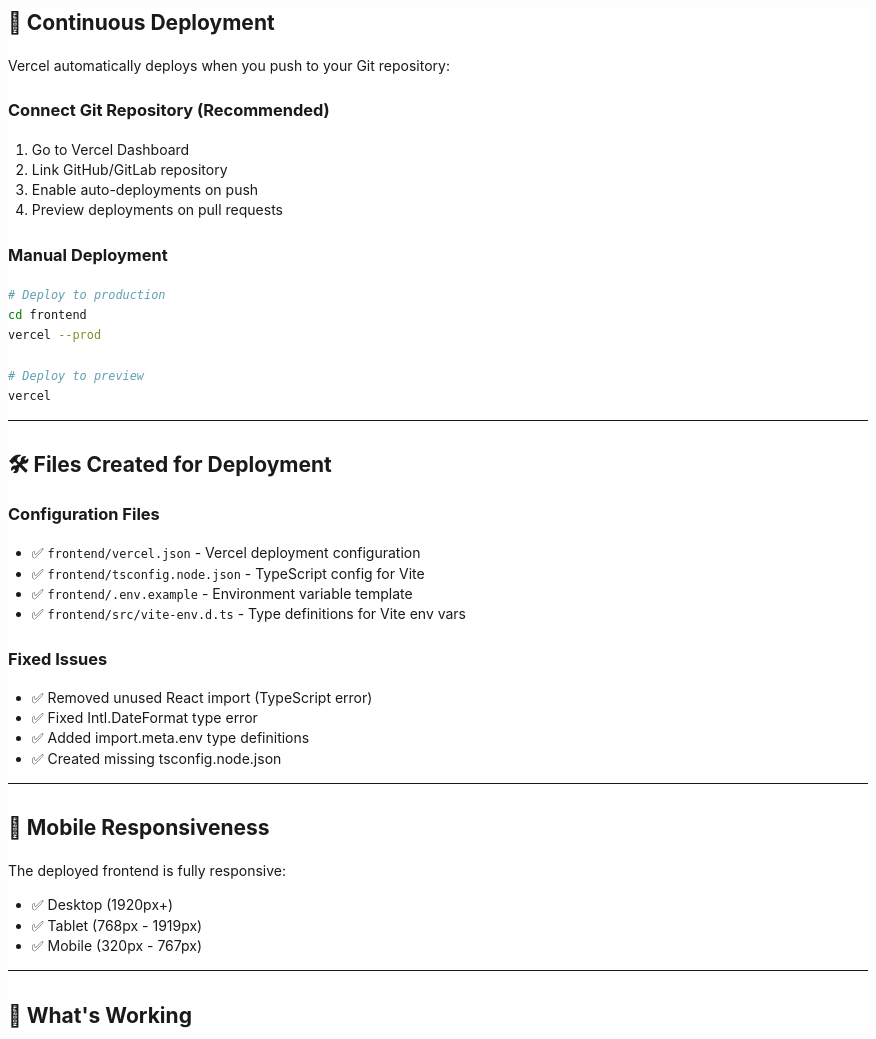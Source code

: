 
## 🔄 Continuous Deployment

Vercel automatically deploys when you push to your Git repository:

### Connect Git Repository (Recommended)
1. Go to Vercel Dashboard
2. Link GitHub/GitLab repository
3. Enable auto-deployments on push
4. Preview deployments on pull requests

### Manual Deployment
```bash
# Deploy to production
cd frontend
vercel --prod

# Deploy to preview
vercel
```

---

## 🛠️ Files Created for Deployment

### Configuration Files
- ✅ `frontend/vercel.json` - Vercel deployment configuration
- ✅ `frontend/tsconfig.node.json` - TypeScript config for Vite
- ✅ `frontend/.env.example` - Environment variable template
- ✅ `frontend/src/vite-env.d.ts` - Type definitions for Vite env vars

### Fixed Issues
- ✅ Removed unused React import (TypeScript error)
- ✅ Fixed Intl.DateFormat type error
- ✅ Added import.meta.env type definitions
- ✅ Created missing tsconfig.node.json

---

## 📱 Mobile Responsiveness

The deployed frontend is fully responsive:
- ✅ Desktop (1920px+)
- ✅ Tablet (768px - 1919px)
- ✅ Mobile (320px - 767px)

---

## 🎯 What's Working
